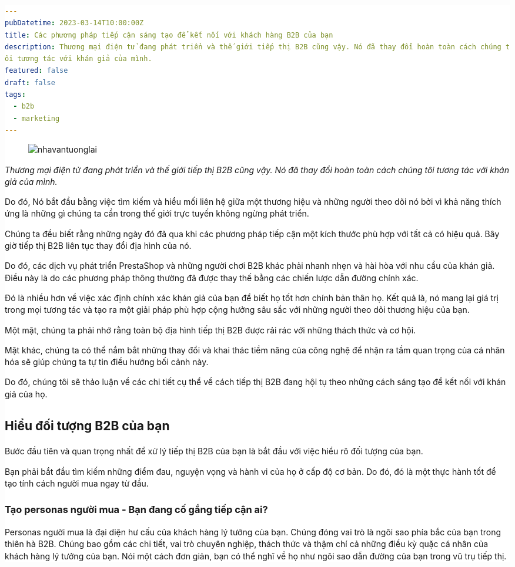 ```yaml
---
pubDatetime: 2023-03-14T10:00:00Z
title: Các phương pháp tiếp cận sáng tạo để kết nối với khách hàng B2B của bạn
description: Thương mại điện tử đang phát triển và thế giới tiếp thị B2B cũng vậy. Nó đã thay đổi hoàn toàn cách chúng tôi tương tác với khán giả của mình.
featured: false
draft: false
tags:
  - b2b
  - marketing
---
```


<figure><img src="https://data.nhavantuonglai.com/image/illustrations/image-nhavantuonglai-516.jpeg" alt="nhavantuonglai" height=100% width=100%><figcaption><p></p></figcaption></figure>

_Thương mại điện tử đang phát triển và thế giới tiếp thị B2B cũng vậy. Nó đã thay đổi hoàn toàn cách chúng tôi tương tác với khán giả của mình._

Do đó, Nó bắt đầu bằng việc tìm kiếm và hiểu mối liên hệ giữa một thương hiệu và những người theo dõi nó bởi vì khả năng thích ứng là những gì chúng ta cần trong thế giới trực tuyến không ngừng phát triển.

Chúng ta đều biết rằng những ngày đó đã qua khi các phương pháp tiếp cận một kích thước phù hợp với tất cả có hiệu quả. Bây giờ tiếp thị B2B liên tục thay đổi địa hình của nó.

Do đó, các dịch vụ phát triển PrestaShop và những người chơi B2B khác phải nhanh nhẹn và hài hòa với nhu cầu của khán giả. Điều này là do các phương pháp thông thường đã được thay thế bằng các chiến lược dẫn đường chính xác.

Đó là nhiều hơn về việc xác định chính xác khán giả của bạn để biết họ tốt hơn chính bản thân họ. Kết quả là, nó mang lại giá trị trong mọi tương tác và tạo ra một giải pháp phù hợp cộng hưởng sâu sắc với những người theo dõi thương hiệu của bạn.

Một mặt, chúng ta phải nhớ rằng toàn bộ địa hình tiếp thị B2B được rải rác với những thách thức và cơ hội.

Mặt khác, chúng ta có thể nắm bắt những thay đổi và khai thác tiềm năng của công nghệ để nhận ra tầm quan trọng của cá nhân hóa sẽ giúp chúng ta tự tin điều hướng bối cảnh này.

Do đó, chúng tôi sẽ thảo luận về các chi tiết cụ thể về cách tiếp thị B2B đang hội tụ theo những cách sáng tạo để kết nối với khán giả của họ.

## Hiểu đối tượng B2B của bạn 

Bước đầu tiên và quan trọng nhất để xử lý tiếp thị B2B của bạn là bắt đầu với việc hiểu rõ đối tượng của bạn.

Bạn phải bắt đầu tìm kiếm những điểm đau, nguyện vọng và hành vi của họ ở cấp độ cơ bản. Do đó, đó là một thực hành tốt để tạo tính cách người mua ngay từ đầu.

### Tạo personas người mua  - Bạn đang cố gắng tiếp cận ai?

Personas người mua là đại diện hư cấu của khách hàng lý tưởng của bạn. Chúng đóng vai trò là ngôi sao phía bắc của bạn trong thiên hà B2B. Chúng bao gồm các chi tiết, vai trò chuyên nghiệp, thách thức và thậm chí cả những điều kỳ quặc cá nhân của khách hàng lý tưởng của bạn. Nói một cách đơn giản, bạn có thể nghĩ về họ như ngôi sao dẫn đường của bạn trong vũ trụ tiếp thị.

